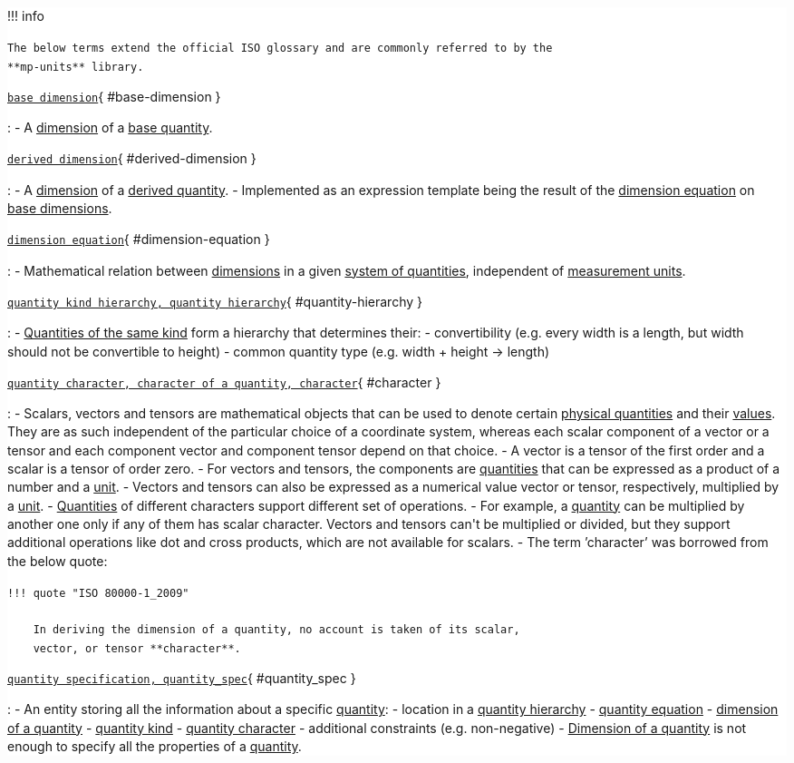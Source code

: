 !!! info

    The below terms extend the official ISO glossary and are commonly referred to by the
    **mp-units** library.

[`base dimension`](#base-dimension){ #base-dimension }

:   - A [dimension](#dimension) of a [base quantity](#base-quantity).

[`derived dimension`](#derived-dimension){ #derived-dimension }

:   - A [dimension](#dimension) of a [derived quantity](#derived-quantity).
    - Implemented as an expression template being the result of the
      [dimension equation](#dimension-equation) on [base dimensions](#base-dimension).

[`dimension equation`](#dimension-equation){ #dimension-equation }

:   - Mathematical relation between [dimensions](#dimension) in a given
      [system of quantities](#system-of-quantities), independent of [measure­ment units](#unit).

[`quantity kind hierarchy, quantity hierarchy`](#quantity-hierarchy){ #quantity-hierarchy }

:   - [Quantities of the same kind](#kind) form a hierarchy that determines their:
        - convertibility (e.g. every width is a length, but width should not be
          convertible to height)
        - common quantity type (e.g. width + height -> length)

[`quantity character, character of a quantity, character`](#character){ #character }

:   - Scalars, vectors and tensors are mathematical objects that can be used to denote
      certain [physical quantities](#quantity) and their [values](#quantity-value).
      They are as such independent of the particular choice of a coordinate system,
      whereas each scalar component of a vector or a tensor and each component vector
      and component tensor depend on that choice.
    - A vector is a tensor of the first order and a scalar is a tensor of order zero.
    - For vectors and tensors, the components are [quantities](#quantity) that can be
      expressed as a product of a number and a [unit](#unit).
    - Vectors and tensors can also be expressed as a numerical value vector or tensor,
      respectively, multiplied by a [unit](#unit).
    - [Quantities](#quantity) of different characters support different set of operations.
        - For example, a [quantity](#quantity) can be multiplied by another one only if any
          of them has scalar character. Vectors and tensors can't be multiplied or divided,
          but they support additional operations like dot and cross products, which
          are not available for scalars.
    - The term ’character’ was borrowed from the below quote:

    !!! quote "ISO 80000-1_2009"

        In deriving the dimension of a quantity, no account is taken of its scalar,
        vector, or tensor **character**.

[`quantity specification, quantity_spec`](#quantity_spec){ #quantity_spec }

:   - An entity storing all the information about a specific [quantity](#quantity):
        - location in a [quantity hierarchy](#quantity-hierarchy)
        - [quantity equation](#quantity-equation)
        - [dimension of a quantity](#dimension)
        - [quantity kind](#kind)
        - [quantity character](#character)
        - additional constraints (e.g. non-negative)
    - [Dimension of a quantity](#dimension) is not enough to specify all the properties of
      a [quantity](#quantity).
